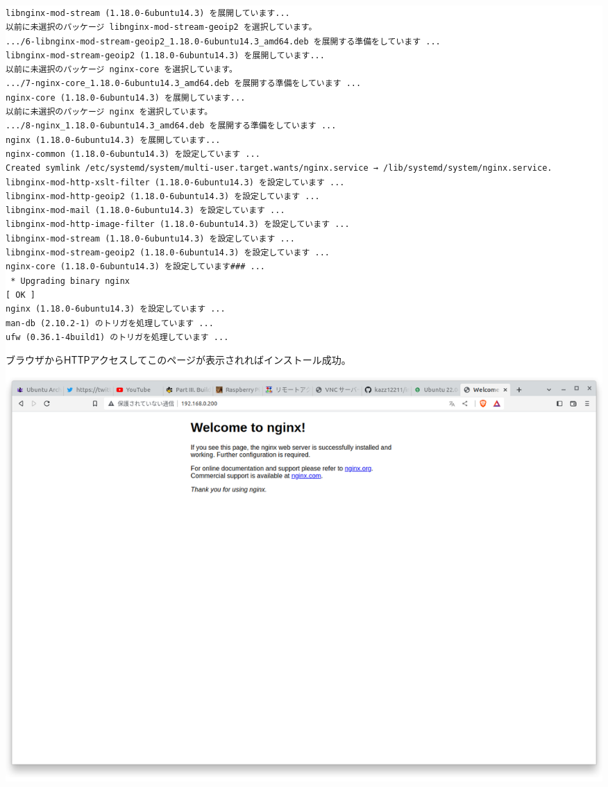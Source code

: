 ```
libnginx-mod-stream (1.18.0-6ubuntu14.3) を展開しています...
以前に未選択のパッケージ libnginx-mod-stream-geoip2 を選択しています。
.../6-libnginx-mod-stream-geoip2_1.18.0-6ubuntu14.3_amd64.deb を展開する準備をしています ...
libnginx-mod-stream-geoip2 (1.18.0-6ubuntu14.3) を展開しています...
以前に未選択のパッケージ nginx-core を選択しています。
.../7-nginx-core_1.18.0-6ubuntu14.3_amd64.deb を展開する準備をしています ...
nginx-core (1.18.0-6ubuntu14.3) を展開しています...
以前に未選択のパッケージ nginx を選択しています。
.../8-nginx_1.18.0-6ubuntu14.3_amd64.deb を展開する準備をしています ...
nginx (1.18.0-6ubuntu14.3) を展開しています...
nginx-common (1.18.0-6ubuntu14.3) を設定しています ...
Created symlink /etc/systemd/system/multi-user.target.wants/nginx.service → /lib/systemd/system/nginx.service.
libnginx-mod-http-xslt-filter (1.18.0-6ubuntu14.3) を設定しています ...
libnginx-mod-http-geoip2 (1.18.0-6ubuntu14.3) を設定しています ...
libnginx-mod-mail (1.18.0-6ubuntu14.3) を設定しています ...
libnginx-mod-http-image-filter (1.18.0-6ubuntu14.3) を設定しています ...
libnginx-mod-stream (1.18.0-6ubuntu14.3) を設定しています ...
libnginx-mod-stream-geoip2 (1.18.0-6ubuntu14.3) を設定しています ...
nginx-core (1.18.0-6ubuntu14.3) を設定しています### ...
 * Upgrading binary nginx                                                                                                                     [ OK ] 
nginx (1.18.0-6ubuntu14.3) を設定しています ...
man-db (2.10.2-1) のトリガを処理しています ...
ufw (0.36.1-4build1) のトリガを処理しています ...
```

ブラウザからHTTPアクセスしてこのページが表示されればインストール成功。

![](img/nginx_start.png)
